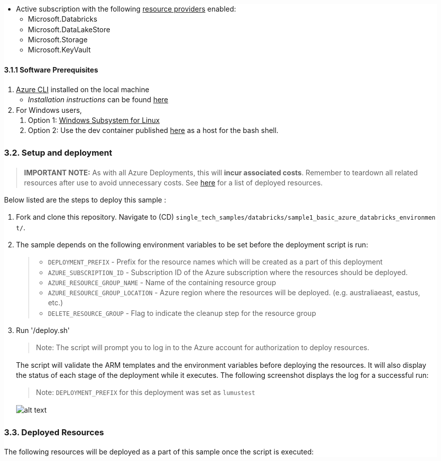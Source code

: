    - Active subscription with the following [resource providers](https://docs.microsoft.com/en-us/azure/azure-resource-manager/management/azure-services-resource-providers) enabled:
     - Microsoft.Databricks
     - Microsoft.DataLakeStore
     - Microsoft.Storage
     - Microsoft.KeyVault

#### 3.1.1 Software Prerequisites

1. [Azure CLI](https://docs.microsoft.com/en-us/cli/azure/) installed on the local machine
   - *Installation instructions* can be found [here](hhttps://docs.microsoft.com/en-us/cli/azure/install-azure-cli)
1. For Windows users,
   1. Option 1: [Windows Subsystem for Linux](https://docs.microsoft.com/en-us/windows/wsl/install-win10)
   2. Option 2: Use the dev container published [here](../.devcontainer) as a host for the bash shell.

### 3.2. Setup and deployment

> **IMPORTANT NOTE:** As with all Azure Deployments, this will **incur associated costs**. Remember to teardown all related resources after use to avoid unnecessary costs. See [here](#4.3.-deployed-resources) for a list of deployed resources.

Below listed are the steps to deploy this sample :

1. Fork and clone this repository. Navigate to (CD) `single_tech_samples/databricks/sample1_basic_azure_databricks_environment/`.

1. The sample depends on the following environment variables to be set before the deployment script is run:
  
    > - `DEPLOYMENT_PREFIX` - Prefix for the resource names which will be created as a part of this deployment
    > - `AZURE_SUBSCRIPTION_ID` - Subscription ID of the Azure subscription where the resources should be deployed.
    > - `AZURE_RESOURCE_GROUP_NAME` - Name of the containing resource group
    > - `AZURE_RESOURCE_GROUP_LOCATION` - Azure region where the resources will be deployed. (e.g. australiaeast, eastus, etc.)
    > - `DELETE_RESOURCE_GROUP` - Flag to indicate the cleanup step for the resource group

1. Run '/deploy.sh'
   > Note: The script will prompt you to log in to the Azure account for authorization to deploy resources.

   The script will validate the ARM templates and the environment variables before deploying the resources. It will also display the status of each stage of the deployment while it executes. The following screenshot displays the log for a successful run:

   > Note: `DEPLOYMENT_PREFIX` for this deployment was set as `lumustest`

    ![alt text](../Common_Assets/Images/IAC_Script_Deploy.png "Logo Title Text 1")

### 3.3. Deployed Resources

The following resources will be deployed as a part of this sample once the script is executed:
